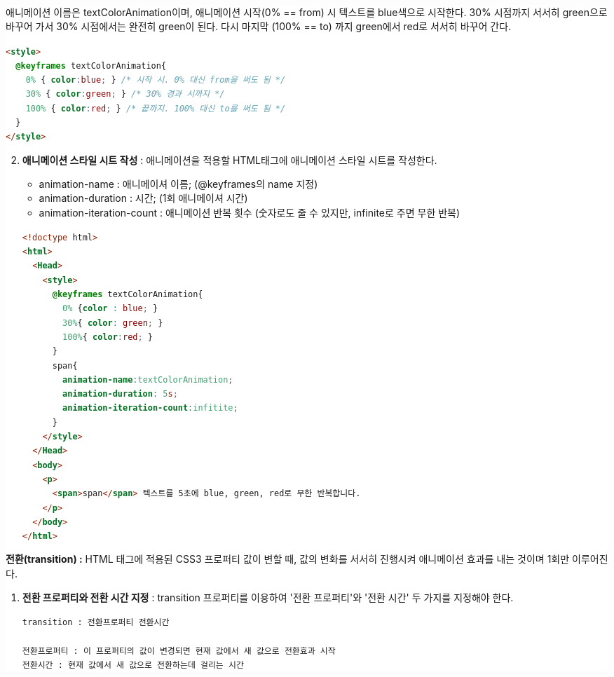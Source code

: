    애니메이션 이름은 textColorAnimation이며, 애니메이션 시작(0% == from) 시 텍스트를 blue색으로 시작한다.
   30% 시점까지 서서히 green으로 바꾸어 가서 30% 시점에서는 완전히 green이 된다. 다시 마지막 (100% == to) 까지 green에서 red로 서서히 바꾸어 간다.

   ```html
   <style>
     @keyframes textColorAnimation{
       0% { color:blue; } /* 시작 시. 0% 대신 from을 써도 됨 */
       30% { color:green; } /* 30% 경과 시까지 */
       100% { color:red; } /* 끝까지. 100% 대신 to를 써도 됨 */
     }
   </style>
   ```

2. **애니메이션 스타일 시트 작성** : 애니메이션을 적용할 HTML태그에 애니메이션 스타일 시트를 작성한다.

   - animation-name : 애니메이셔 이름; (@keyframes의  name 지정)
   - animation-duration : 시간; (1회 애니메이셔 시간)
   - animation-iteration-count : 애니메이션 반복 횟수 (숫자로도 줄 수 있지만, infinite로 주면 무한 반복)

   ```html
   <!doctype html>
   <html>
     <Head>
       <style>
         @keyframes textColorAnimation{
           0% {color : blue; }
           30%{ color: green; }
           100%{ color:red; }
         }
         span{
           animation-name:textColorAnimation;
           animation-duration: 5s;
           animation-iteration-count:infitite;
         }
       </style>
     </Head>
     <body>
       <p>
         <span>span</span> 텍스트를 5초에 blue, green, red로 무한 반복합니다.
       </p>
     </body>
   </html>
   ```

**전환(transition) :** HTML 태그에 적용된 CSS3 프로퍼티 값이 변할 때, 값의 변화를 서서히 진행시켜 애니메이션 효과를 내는 것이며 1회만 이루어진다.

1. **전환 프로퍼티와 전환 시간 지정** : transition 프로퍼티를 이용하여 '전환 프로퍼티'와 '전환 시간' 두 가지를 지정해야 한다.

   ```
   transition : 전환프로퍼티 전환시간
   
   전환프로퍼티 : 이 프로퍼티의 값이 변경되면 현재 값에서 새 값으로 전환효과 시작
   전환시간 : 현재 값에서 새 값으로 전환하는데 걸리는 시간
   ```
